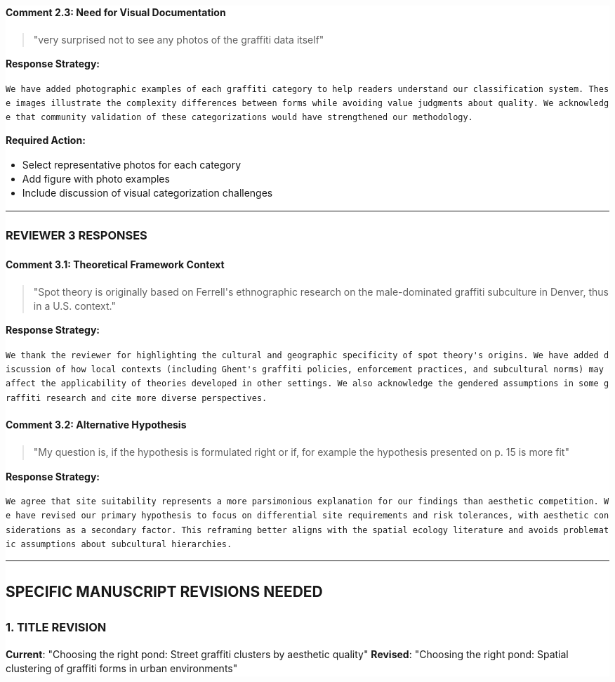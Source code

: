 #### **Comment 2.3: Need for Visual Documentation**
> "very surprised not to see any photos of the graffiti data itself"

**Response Strategy:**
```
We have added photographic examples of each graffiti category to help readers understand our classification system. These images illustrate the complexity differences between forms while avoiding value judgments about quality. We acknowledge that community validation of these categorizations would have strengthened our methodology.
```

**Required Action:**
- Select representative photos for each category
- Add figure with photo examples
- Include discussion of visual categorization challenges

---

### REVIEWER 3 RESPONSES

#### **Comment 3.1: Theoretical Framework Context**
> "Spot theory is originally based on Ferrell's ethnographic research on the male-dominated graffiti subculture in Denver, thus in a U.S. context."

**Response Strategy:**
```
We thank the reviewer for highlighting the cultural and geographic specificity of spot theory's origins. We have added discussion of how local contexts (including Ghent's graffiti policies, enforcement practices, and subcultural norms) may affect the applicability of theories developed in other settings. We also acknowledge the gendered assumptions in some graffiti research and cite more diverse perspectives.
```

#### **Comment 3.2: Alternative Hypothesis**
> "My question is, if the hypothesis is formulated right or if, for example the hypothesis presented on p. 15 is more fit"

**Response Strategy:**
```
We agree that site suitability represents a more parsimonious explanation for our findings than aesthetic competition. We have revised our primary hypothesis to focus on differential site requirements and risk tolerances, with aesthetic considerations as a secondary factor. This reframing better aligns with the spatial ecology literature and avoids problematic assumptions about subcultural hierarchies.
```

---

## SPECIFIC MANUSCRIPT REVISIONS NEEDED

### 1. TITLE REVISION
**Current**: "Choosing the right pond: Street graffiti clusters by aesthetic quality"
**Revised**: "Choosing the right pond: Spatial clustering of graffiti forms in urban environments"
